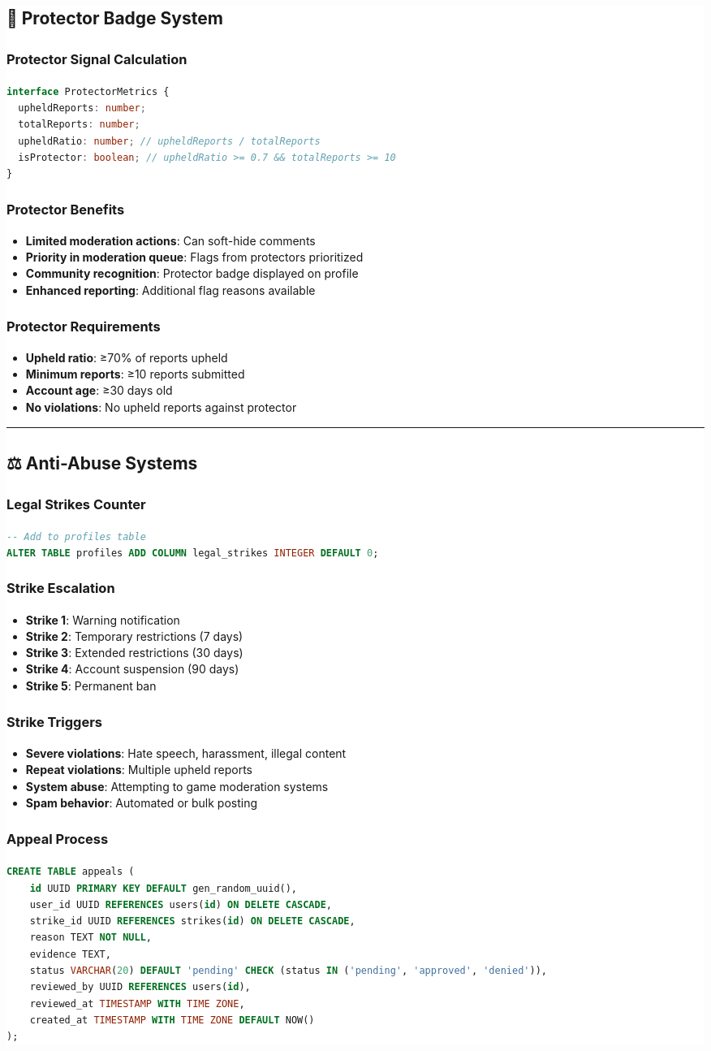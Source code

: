 
## 👮 Protector Badge System

### **Protector Signal Calculation**
```typescript
interface ProtectorMetrics {
  upheldReports: number;
  totalReports: number;
  upheldRatio: number; // upheldReports / totalReports
  isProtector: boolean; // upheldRatio >= 0.7 && totalReports >= 10
}
```

### **Protector Benefits**
- **Limited moderation actions**: Can soft-hide comments
- **Priority in moderation queue**: Flags from protectors prioritized
- **Community recognition**: Protector badge displayed on profile
- **Enhanced reporting**: Additional flag reasons available

### **Protector Requirements**
- **Upheld ratio**: ≥70% of reports upheld
- **Minimum reports**: ≥10 reports submitted
- **Account age**: ≥30 days old
- **No violations**: No upheld reports against protector

---

## ⚖️ Anti-Abuse Systems

### **Legal Strikes Counter**
```sql
-- Add to profiles table
ALTER TABLE profiles ADD COLUMN legal_strikes INTEGER DEFAULT 0;
```

### **Strike Escalation**
- **Strike 1**: Warning notification
- **Strike 2**: Temporary restrictions (7 days)
- **Strike 3**: Extended restrictions (30 days)
- **Strike 4**: Account suspension (90 days)
- **Strike 5**: Permanent ban

### **Strike Triggers**
- **Severe violations**: Hate speech, harassment, illegal content
- **Repeat violations**: Multiple upheld reports
- **System abuse**: Attempting to game moderation systems
- **Spam behavior**: Automated or bulk posting

### **Appeal Process**
```sql
CREATE TABLE appeals (
    id UUID PRIMARY KEY DEFAULT gen_random_uuid(),
    user_id UUID REFERENCES users(id) ON DELETE CASCADE,
    strike_id UUID REFERENCES strikes(id) ON DELETE CASCADE,
    reason TEXT NOT NULL,
    evidence TEXT,
    status VARCHAR(20) DEFAULT 'pending' CHECK (status IN ('pending', 'approved', 'denied')),
    reviewed_by UUID REFERENCES users(id),
    reviewed_at TIMESTAMP WITH TIME ZONE,
    created_at TIMESTAMP WITH TIME ZONE DEFAULT NOW()
);
```